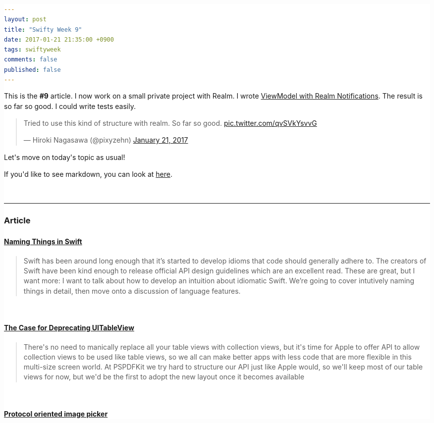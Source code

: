 ```yaml
---
layout: post
title: "Swifty Week 9"
date: 2017-01-21 21:35:00 +0900
tags: swiftyweek
comments: false
published: false
---
```


This is the **#9** article. I now work on a small private project with Realm. I wrote [ViewModel with Realm Notifications](https://pixyzehn.com/2017/01/21/viewmodel-with-realm-notifications.html). The result is so far so good. I could write tests easily.

<blockquote class="twitter-tweet" data-lang="en"><p lang="en" dir="ltr">Tried to use this kind of structure with realm. So far so good. <a href="https://t.co/qvSVkYsvvG">pic.twitter.com/qvSVkYsvvG</a></p>&mdash; Hiroki Nagasawa (@pixyzehn) <a href="https://twitter.com/pixyzehn/status/822713323485466625">January 21, 2017</a></blockquote>
<script async src="//platform.twitter.com/widgets.js" charset="utf-8"></script>

Let's move on today's topic as usual!

If you'd like to see markdown, you can look at [here](https://github.com/pixyzehn/pixyzehn.github.io/blob/master/_posts/2017-01-21-swifty-week-9.md).

<br>

---

### Article

#### [Naming Things in Swift](https://ashfurrow.com/blog/naming-things-in-swift/?utm_campaign=iOS%2BDev%2BWeekly&utm_medium=email&utm_source=iOS_Dev_Weekly_Issue_284)

> Swift has been around long enough that it’s started to develop idioms that code should generally adhere to. The creators of Swift have been kind enough to release official API design guidelines which are an excellent read. These are great, but I want more: I want to talk about how to develop an intuition about idiomatic Swift. We’re going to cover intutively naming things in detail, then move onto a discussion of language features.

<br>

#### [The Case for Deprecating UITableView](https://pspdfkit.com/blog/2017/the-case-for-deprecating-uitableview/)

> There's no need to manically replace all your table views with collection views, but it's time for Apple to offer API to allow collection views to be used like table views, so we all can make better apps with less code that are more flexible in this multi-size screen world. At PSPDFKit we try hard to structure our API just like Apple would, so we'll keep most of our table views for now, but we'd be the first to adopt the new layout once it becomes available

<br>

#### [Protocol oriented image picker](https://theswiftdev.com/2017/01/19/protocol-oriented-image-picker/)
